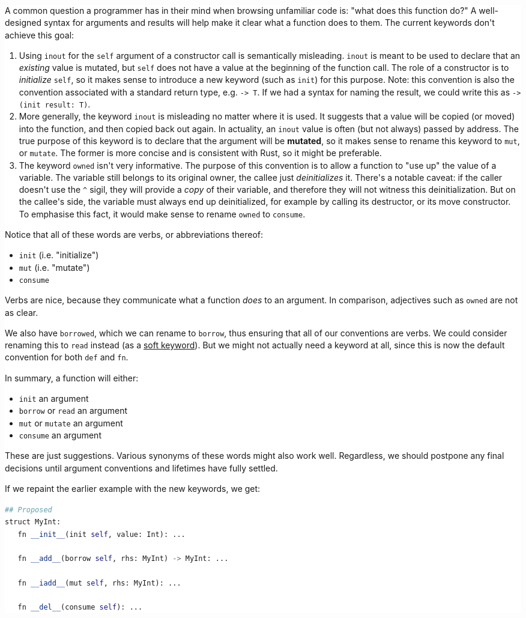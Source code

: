 A common question a programmer has in their mind when browsing unfamiliar code is: "what does this function do?" A well-designed syntax for arguments and results will help make it clear what a function does to them. The current keywords don't achieve this goal:

1) Using `inout` for the `self` argument of a constructor call is semantically misleading. `inout` is meant to be used to declare that an _existing_ value is mutated, but `self` does not have a value at the beginning of the function call. The role of a constructor is to _initialize_ `self`, so it makes sense to introduce a new keyword (such as `init`) for this purpose. Note: this convention is also the convention associated with a standard return type, e.g. `-> T`. If we had a syntax for naming the result, we could write this as `-> (init result: T)`.
2) More generally, the keyword `inout` is misleading no matter where it is used. It suggests that a value will be copied (or moved) into the function, and then copied back out again. In actuality, an `inout` value is often (but not always) passed by address. The true purpose of this keyword is to declare that the argument will be **mutated**, so it makes sense to rename this keyword to `mut`, or `mutate`. The former is more concise and is consistent with Rust, so it might be preferable.
3) The keyword `owned` isn't very informative. The purpose of this convention is to allow a function to "use up" the value of a variable. The variable still belongs to its original owner, the callee just _deinitializes_ it. There's a notable caveat: if the caller doesn't use the `^` sigil, they will provide a _copy_ of their variable, and therefore they will not witness this deinitialization. But on the callee's side, the variable must always end up deinitialized, for example by calling its destructor, or its move constructor. To emphasise this fact, it would make sense to rename `owned` to `consume`.

Notice that all of these words are verbs, or abbreviations thereof:

- `init` (i.e. "initialize")
- `mut` (i.e. "mutate")
- `consume`

Verbs are nice, because they communicate what a function _does_ to an argument. In comparison, adjectives such as `owned` are not as clear.

We also have `borrowed`, which we can rename to `borrow`, thus ensuring that all of our conventions are verbs. We could consider renaming this to `read` instead (as a [soft keyword](https://docs.python.org/3/reference/lexical_analysis.html#soft-keywords)). But we might not actually need a keyword at all, since this is now the default convention for both `def` and `fn`.

In summary, a function will either:

- `init` an argument
- `borrow` or `read` an argument
- `mut` or `mutate` an argument
- `consume` an argument

These are just suggestions. Various synonyms of these words might also work well. Regardless, we should postpone any final decisions until argument conventions and lifetimes have fully settled.

If we repaint the earlier example with the new keywords, we get:

```python
## Proposed
struct MyInt:
   fn __init__(init self, value: Int): ...

   fn __add__(borrow self, rhs: MyInt) -> MyInt: ...

   fn __iadd__(mut self, rhs: MyInt): ...

   fn __del__(consume self): ...
```
